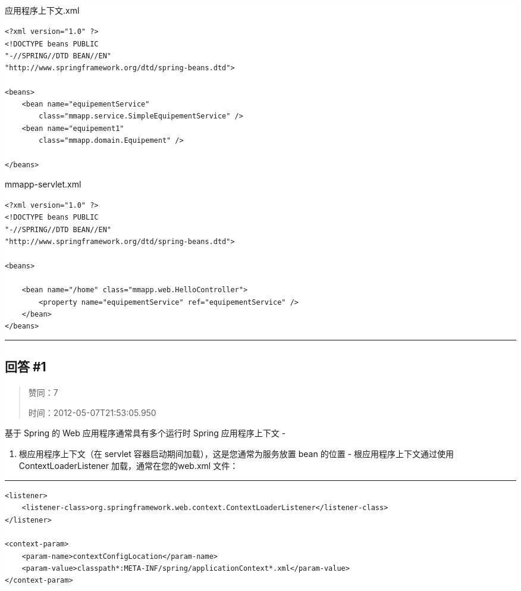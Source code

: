 应用程序上下文.xml

```
<?xml version="1.0" ?>
<!DOCTYPE beans PUBLIC 
"-//SPRING//DTD BEAN//EN"
"http://www.springframework.org/dtd/spring-beans.dtd">

<beans>
    <bean name="equipementService"
        class="mmapp.service.SimpleEquipementService" />
    <bean name="equipement1"
        class="mmapp.domain.Equipement" />

</beans> 
```

mmapp-servlet.xml

```
<?xml version="1.0" ?>
<!DOCTYPE beans PUBLIC
"-//SPRING//DTD BEAN//EN"
"http://www.springframework.org/dtd/spring-beans.dtd">

<beans>

    <bean name="/home" class="mmapp.web.HelloController">
        <property name="equipementService" ref="equipementService" />
    </bean>
</beans> 
```

* * *

## 回答 #1

> 赞同：7
> 
> 时间：2012-05-07T21:53:05.950

基于 Spring 的 Web 应用程序通常具有多个运行时 Spring 应用程序上下文 -

1.  根应用程序上下文（在 servlet 容器启动期间加载），这是您通常为服务放置 bean 的位置 - 根应用程序上下文通过使用 ContextLoaderListener 加载，通常在您的web.xml 文件：

* * *

```
<listener>
    <listener-class>org.springframework.web.context.ContextLoaderListener</listener-class>
</listener>

<context-param>
    <param-name>contextConfigLocation</param-name>
    <param-value>classpath*:META-INF/spring/applicationContext*.xml</param-value>
</context-param> 
```
